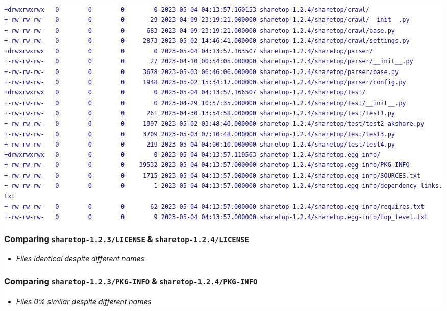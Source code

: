 ```diff
+drwxrwxrwx   0        0        0        0 2023-05-04 04:13:57.160153 sharetop-1.2.4/sharetop/crawl/
+-rw-rw-rw-   0        0        0       29 2023-04-09 23:19:21.000000 sharetop-1.2.4/sharetop/crawl/__init__.py
+-rw-rw-rw-   0        0        0      683 2023-04-09 23:19:21.000000 sharetop-1.2.4/sharetop/crawl/base.py
+-rw-rw-rw-   0        0        0     2873 2023-05-02 14:46:41.000000 sharetop-1.2.4/sharetop/crawl/settings.py
+drwxrwxrwx   0        0        0        0 2023-05-04 04:13:57.163507 sharetop-1.2.4/sharetop/parser/
+-rw-rw-rw-   0        0        0       27 2023-04-10 00:54:05.000000 sharetop-1.2.4/sharetop/parser/__init__.py
+-rw-rw-rw-   0        0        0     3678 2023-05-03 06:46:06.000000 sharetop-1.2.4/sharetop/parser/base.py
+-rw-rw-rw-   0        0        0     1948 2023-05-02 15:34:17.000000 sharetop-1.2.4/sharetop/parser/config.py
+drwxrwxrwx   0        0        0        0 2023-05-04 04:13:57.166507 sharetop-1.2.4/sharetop/test/
+-rw-rw-rw-   0        0        0        0 2023-04-29 10:57:35.000000 sharetop-1.2.4/sharetop/test/__init__.py
+-rw-rw-rw-   0        0        0      261 2023-04-30 13:54:58.000000 sharetop-1.2.4/sharetop/test/test1.py
+-rw-rw-rw-   0        0        0     1997 2023-05-02 03:48:40.000000 sharetop-1.2.4/sharetop/test/test2-akshare.py
+-rw-rw-rw-   0        0        0     3709 2023-05-03 07:10:48.000000 sharetop-1.2.4/sharetop/test/test3.py
+-rw-rw-rw-   0        0        0      219 2023-05-04 04:00:10.000000 sharetop-1.2.4/sharetop/test/test4.py
+drwxrwxrwx   0        0        0        0 2023-05-04 04:13:57.119563 sharetop-1.2.4/sharetop.egg-info/
+-rw-rw-rw-   0        0        0    39532 2023-05-04 04:13:57.000000 sharetop-1.2.4/sharetop.egg-info/PKG-INFO
+-rw-rw-rw-   0        0        0     1715 2023-05-04 04:13:57.000000 sharetop-1.2.4/sharetop.egg-info/SOURCES.txt
+-rw-rw-rw-   0        0        0        1 2023-05-04 04:13:57.000000 sharetop-1.2.4/sharetop.egg-info/dependency_links.txt
+-rw-rw-rw-   0        0        0       62 2023-05-04 04:13:57.000000 sharetop-1.2.4/sharetop.egg-info/requires.txt
+-rw-rw-rw-   0        0        0        9 2023-05-04 04:13:57.000000 sharetop-1.2.4/sharetop.egg-info/top_level.txt
```

### Comparing `sharetop-1.2.3/LICENSE` & `sharetop-1.2.4/LICENSE`

 * *Files identical despite different names*

### Comparing `sharetop-1.2.3/PKG-INFO` & `sharetop-1.2.4/PKG-INFO`

 * *Files 0% similar despite different names*

